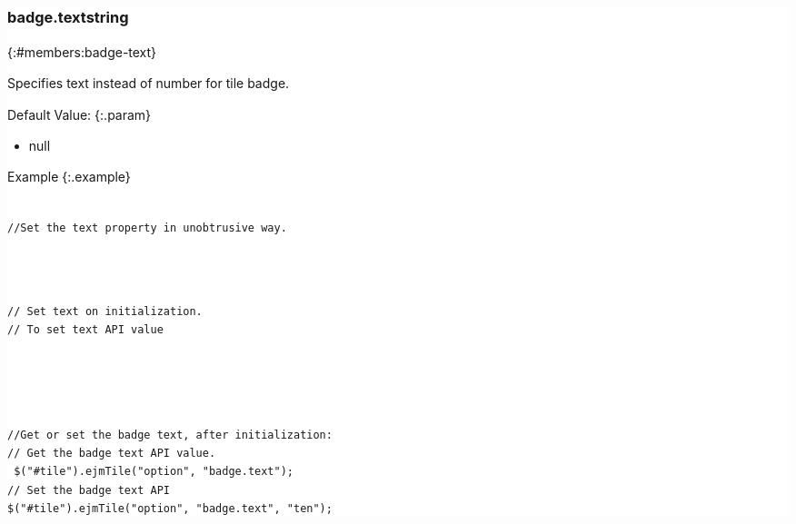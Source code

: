




### badge.text<span class="type-signature type string">string</span>
{:#members:badge-text}








Specifies text instead of number for tile badge.




Default Value:
{:.param}






* null








Example
{:.example}

<pre class="prettyprint">
<code> 
//Set the text property in unobtrusive way.
<div id="tile" data-role="ejmtile" data-ej-imageurl="people.png" data-ej-imagepath="themes/sample/tile" data-ej-badge-enabled="true" data-ej-badge-text="ten">
</div>  </code>
</pre>
<pre class="prettyprint">
<code> 
// Set text on initialization. 
// To set text API value 
<div id="tile" ></div>
<script> 
// Create Tile control 
$("#tile").ejmTile({ imageUrl: "people.png", badge: { enabled: true, text:"ten" } ,imagePath:"themes/sample/tile"}); 
</script></code>
</pre>
<pre class="prettyprint">
<code> 
//Get or set the badge text, after initialization:
// Get the badge text API value.
 $("#tile").ejmTile("option", "badge.text");                    
// Set the badge text API
$("#tile").ejmTile("option", "badge.text", "ten");            </code>
</pre>
